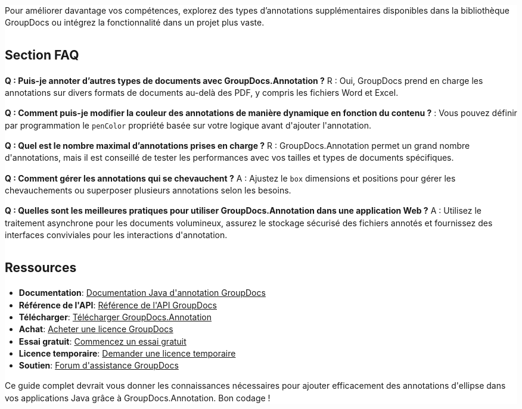 Pour améliorer davantage vos compétences, explorez des types d’annotations supplémentaires disponibles dans la bibliothèque GroupDocs ou intégrez la fonctionnalité dans un projet plus vaste.

## Section FAQ
**Q : Puis-je annoter d’autres types de documents avec GroupDocs.Annotation ?**
R : Oui, GroupDocs prend en charge les annotations sur divers formats de documents au-delà des PDF, y compris les fichiers Word et Excel.

**Q : Comment puis-je modifier la couleur des annotations de manière dynamique en fonction du contenu ?**
: Vous pouvez définir par programmation le `penColor` propriété basée sur votre logique avant d'ajouter l'annotation.

**Q : Quel est le nombre maximal d’annotations prises en charge ?**
R : GroupDocs.Annotation permet un grand nombre d'annotations, mais il est conseillé de tester les performances avec vos tailles et types de documents spécifiques.

**Q : Comment gérer les annotations qui se chevauchent ?**
A : Ajustez le `box` dimensions et positions pour gérer les chevauchements ou superposer plusieurs annotations selon les besoins.

**Q : Quelles sont les meilleures pratiques pour utiliser GroupDocs.Annotation dans une application Web ?**
A : Utilisez le traitement asynchrone pour les documents volumineux, assurez le stockage sécurisé des fichiers annotés et fournissez des interfaces conviviales pour les interactions d'annotation.

## Ressources
- **Documentation**: [Documentation Java d'annotation GroupDocs](https://docs.groupdocs.com/annotation/java/)
- **Référence de l'API**: [Référence de l'API GroupDocs](https://reference.groupdocs.com/annotation/java/)
- **Télécharger**: [Télécharger GroupDocs.Annotation](https://releases.groupdocs.com/annotation/java/)
- **Achat**: [Acheter une licence GroupDocs](https://purchase.groupdocs.com/buy)
- **Essai gratuit**: [Commencez un essai gratuit](https://releases.groupdocs.com/annotation/java/)
- **Licence temporaire**: [Demander une licence temporaire](https://purchase.groupdocs.com/temporary-license/)
- **Soutien**: [Forum d'assistance GroupDocs](https://forum.groupdocs.com/c/annotation/)

Ce guide complet devrait vous donner les connaissances nécessaires pour ajouter efficacement des annotations d'ellipse dans vos applications Java grâce à GroupDocs.Annotation. Bon codage !